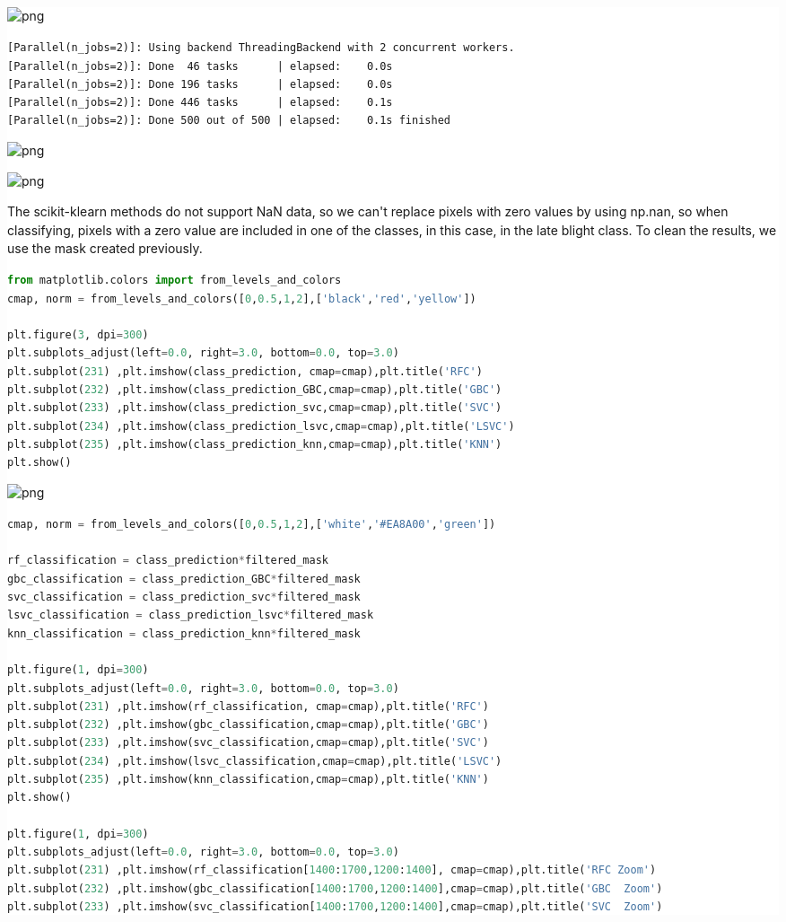 
![png](Images/mapping1/output_25_2.png)


    [Parallel(n_jobs=2)]: Using backend ThreadingBackend with 2 concurrent workers.
    [Parallel(n_jobs=2)]: Done  46 tasks      | elapsed:    0.0s
    [Parallel(n_jobs=2)]: Done 196 tasks      | elapsed:    0.0s
    [Parallel(n_jobs=2)]: Done 446 tasks      | elapsed:    0.1s
    [Parallel(n_jobs=2)]: Done 500 out of 500 | elapsed:    0.1s finished



![png](Images/mapping1/output_25_4.png)



![png](Images/mapping1/output_25_5.png)



The scikit-klearn methods do not support NaN data, so we can't replace pixels with zero values by using np.nan, so when classifying, pixels with a zero value are included in one of the classes, in this case, in the late blight class. To clean the results, we use the mask created previously.


```python
from matplotlib.colors import from_levels_and_colors
cmap, norm = from_levels_and_colors([0,0.5,1,2],['black','red','yellow'])

plt.figure(3, dpi=300)
plt.subplots_adjust(left=0.0, right=3.0, bottom=0.0, top=3.0)
plt.subplot(231) ,plt.imshow(class_prediction, cmap=cmap),plt.title('RFC')
plt.subplot(232) ,plt.imshow(class_prediction_GBC,cmap=cmap),plt.title('GBC')
plt.subplot(233) ,plt.imshow(class_prediction_svc,cmap=cmap),plt.title('SVC')
plt.subplot(234) ,plt.imshow(class_prediction_lsvc,cmap=cmap),plt.title('LSVC')
plt.subplot(235) ,plt.imshow(class_prediction_knn,cmap=cmap),plt.title('KNN')
plt.show()
```


![png](Images/mapping1/output_27_0.png)



```python
cmap, norm = from_levels_and_colors([0,0.5,1,2],['white','#EA8A00','green'])

rf_classification = class_prediction*filtered_mask
gbc_classification = class_prediction_GBC*filtered_mask
svc_classification = class_prediction_svc*filtered_mask
lsvc_classification = class_prediction_lsvc*filtered_mask
knn_classification = class_prediction_knn*filtered_mask

plt.figure(1, dpi=300)
plt.subplots_adjust(left=0.0, right=3.0, bottom=0.0, top=3.0)
plt.subplot(231) ,plt.imshow(rf_classification, cmap=cmap),plt.title('RFC')
plt.subplot(232) ,plt.imshow(gbc_classification,cmap=cmap),plt.title('GBC')
plt.subplot(233) ,plt.imshow(svc_classification,cmap=cmap),plt.title('SVC')
plt.subplot(234) ,plt.imshow(lsvc_classification,cmap=cmap),plt.title('LSVC')
plt.subplot(235) ,plt.imshow(knn_classification,cmap=cmap),plt.title('KNN')
plt.show()

plt.figure(1, dpi=300)
plt.subplots_adjust(left=0.0, right=3.0, bottom=0.0, top=3.0)
plt.subplot(231) ,plt.imshow(rf_classification[1400:1700,1200:1400], cmap=cmap),plt.title('RFC Zoom')
plt.subplot(232) ,plt.imshow(gbc_classification[1400:1700,1200:1400],cmap=cmap),plt.title('GBC  Zoom')
plt.subplot(233) ,plt.imshow(svc_classification[1400:1700,1200:1400],cmap=cmap),plt.title('SVC  Zoom')
```